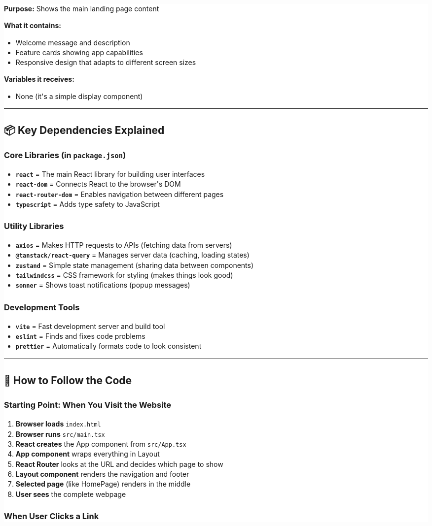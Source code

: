 **Purpose:** Shows the main landing page content

**What it contains:**

- Welcome message and description
- Feature cards showing app capabilities
- Responsive design that adapts to different screen sizes

**Variables it receives:**

- None (it's a simple display component)

---

## 📦 Key Dependencies Explained

### Core Libraries (in `package.json`)

- **`react`** = The main React library for building user interfaces
- **`react-dom`** = Connects React to the browser's DOM
- **`react-router-dom`** = Enables navigation between different pages
- **`typescript`** = Adds type safety to JavaScript

### Utility Libraries

- **`axios`** = Makes HTTP requests to APIs (fetching data from servers)
- **`@tanstack/react-query`** = Manages server data (caching, loading states)
- **`zustand`** = Simple state management (sharing data between components)
- **`tailwindcss`** = CSS framework for styling (makes things look good)
- **`sonner`** = Shows toast notifications (popup messages)

### Development Tools

- **`vite`** = Fast development server and build tool
- **`eslint`** = Finds and fixes code problems
- **`prettier`** = Automatically formats code to look consistent

---

## 🚀 How to Follow the Code

### Starting Point: When You Visit the Website

1. **Browser loads** `index.html`
2. **Browser runs** `src/main.tsx`
3. **React creates** the App component from `src/App.tsx`
4. **App component** wraps everything in Layout
5. **React Router** looks at the URL and decides which page to show
6. **Layout component** renders the navigation and footer
7. **Selected page** (like HomePage) renders in the middle
8. **User sees** the complete webpage

### When User Clicks a Link
